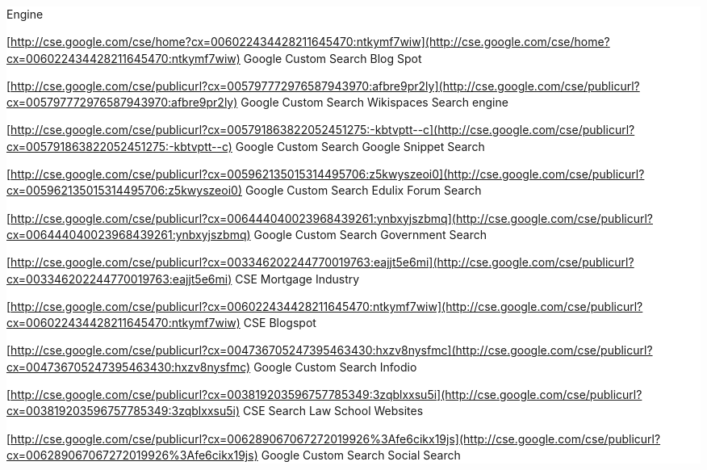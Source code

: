 Engine

[http://cse.google.com/cse/home?cx=006022434428211645470:ntkymf7wiw](http://cse.google.com/cse/home?cx=006022434428211645470:ntkymf7wiw)
Google Custom Search Blog Spot

[http://cse.google.com/cse/publicurl?cx=005797772976587943970:afbre9pr2ly](http://cse.google.com/cse/publicurl?cx=005797772976587943970:afbre9pr2ly)
Google Custom Search Wikispaces Search engine

[http://cse.google.com/cse/publicurl?cx=005791863822052451275:-kbtvptt--c](http://cse.google.com/cse/publicurl?cx=005791863822052451275:-kbtvptt--c)
Google Custom Search Google Snippet Search

[http://cse.google.com/cse/publicurl?cx=005962135015314495706:z5kwyszeoi0](http://cse.google.com/cse/publicurl?cx=005962135015314495706:z5kwyszeoi0)
Google Custom Search Edulix Forum Search

[http://cse.google.com/cse/publicurl?cx=006444040023968439261:ynbxyjszbmq](http://cse.google.com/cse/publicurl?cx=006444040023968439261:ynbxyjszbmq)
Google Custom Search Government Search

[http://cse.google.com/cse/publicurl?cx=003346202244770019763:eajjt5e6mi](http://cse.google.com/cse/publicurl?cx=003346202244770019763:eajjt5e6mi)
CSE Mortgage Industry

[http://cse.google.com/cse/publicurl?cx=006022434428211645470:ntkymf7wiw](http://cse.google.com/cse/publicurl?cx=006022434428211645470:ntkymf7wiw)
CSE Blogspot

[http://cse.google.com/cse/publicurl?cx=004736705247395463430:hxzv8nysfmc](http://cse.google.com/cse/publicurl?cx=004736705247395463430:hxzv8nysfmc)
Google Custom Search Infodio

[http://cse.google.com/cse/publicurl?cx=003819203596757785349:3zqblxxsu5i](http://cse.google.com/cse/publicurl?cx=003819203596757785349:3zqblxxsu5i)
CSE Search Law School Websites

[http://cse.google.com/cse/publicurl?cx=006289067067272019926%3Afe6cikx19js](http://cse.google.com/cse/publicurl?cx=006289067067272019926%3Afe6cikx19js)
Google Custom Search Social Search

